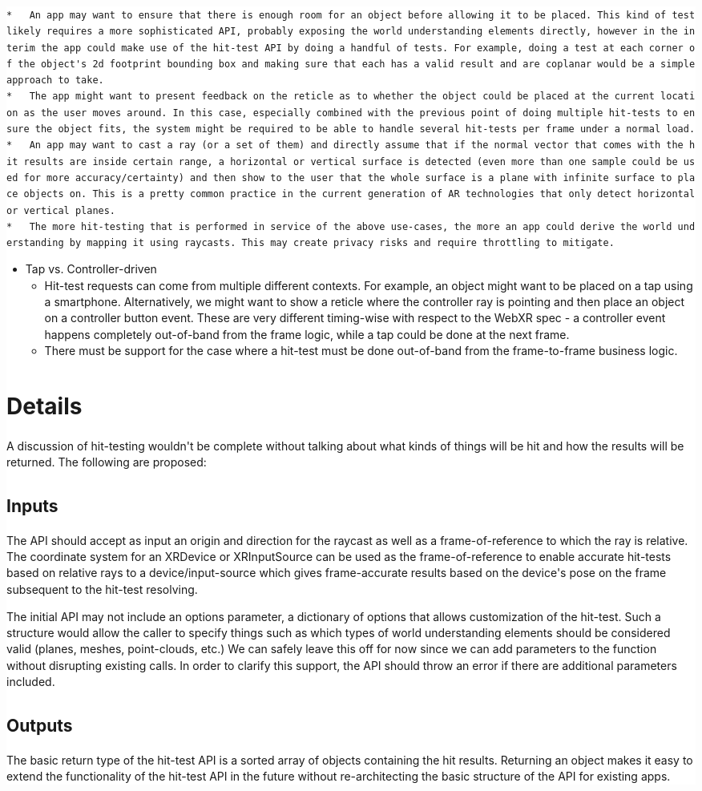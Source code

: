     *   An app may want to ensure that there is enough room for an object before allowing it to be placed. This kind of test likely requires a more sophisticated API, probably exposing the world understanding elements directly, however in the interim the app could make use of the hit-test API by doing a handful of tests. For example, doing a test at each corner of the object's 2d footprint bounding box and making sure that each has a valid result and are coplanar would be a simple approach to take.
    *   The app might want to present feedback on the reticle as to whether the object could be placed at the current location as the user moves around. In this case, especially combined with the previous point of doing multiple hit-tests to ensure the object fits, the system might be required to be able to handle several hit-tests per frame under a normal load.
    *   An app may want to cast a ray (or a set of them) and directly assume that if the normal vector that comes with the hit results are inside certain range, a horizontal or vertical surface is detected (even more than one sample could be used for more accuracy/certainty) and then show to the user that the whole surface is a plane with infinite surface to place objects on. This is a pretty common practice in the current generation of AR technologies that only detect horizontal or vertical planes.
    *   The more hit-testing that is performed in service of the above use-cases, the more an app could derive the world understanding by mapping it using raycasts. This may create privacy risks and require throttling to mitigate.
*   Tap vs. Controller-driven
    *   Hit-test requests can come from multiple different contexts. For example, an object might want to be placed on a tap using a smartphone. Alternatively, we might want to show a reticle where the controller ray is pointing and then place an object on a controller button event. These are very different timing-wise with respect to the WebXR spec - a controller event happens completely out-of-band from the frame logic, while a tap could be done at the next frame.
    *   There must be support for the case where a hit-test must be done out-of-band from the frame-to-frame business logic.

# Details

A discussion of hit-testing wouldn't be complete without talking about what kinds of things will be hit and how the results will be returned. The following are proposed:

## Inputs

The API should accept as input an origin and direction for the raycast as well as a frame-of-reference to which the ray is relative. The coordinate system for an XRDevice or XRInputSource can be used as the frame-of-reference to enable accurate hit-tests based on relative rays to a device/input-source which gives frame-accurate results based on the device's pose on the frame subsequent to the hit-test resolving.

The initial API may not include an options parameter, a dictionary of options that allows customization of the hit-test. Such a structure would allow the caller to specify things such as which types of world understanding elements should be considered valid (planes, meshes, point-clouds, etc.) We can safely leave this off for now since we can add parameters to the function without disrupting existing calls. In order to clarify this support, the API should throw an error if there are additional parameters included.

## Outputs

The basic return type of the hit-test API is a sorted array of objects containing the hit results. Returning an object makes it easy to extend the functionality of the hit-test API in the future without re-architecting the basic structure of the API for existing apps.
